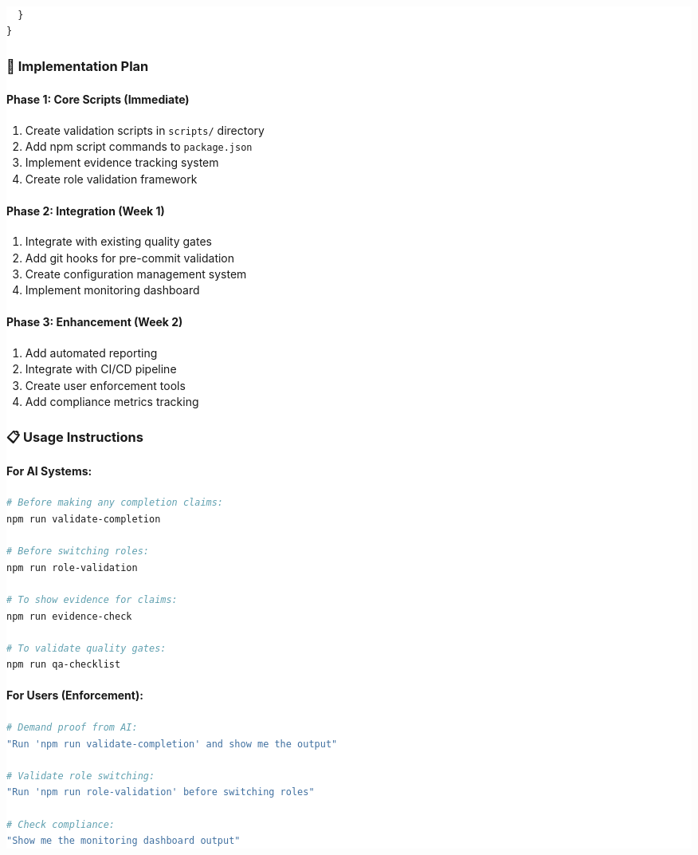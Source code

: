 ```javascript
  }
}
```

### 🔧 **Implementation Plan**

#### **Phase 1: Core Scripts (Immediate)**
1. Create validation scripts in `scripts/` directory
2. Add npm script commands to `package.json`
3. Implement evidence tracking system
4. Create role validation framework

#### **Phase 2: Integration (Week 1)**
1. Integrate with existing quality gates
2. Add git hooks for pre-commit validation
3. Create configuration management system
4. Implement monitoring dashboard

#### **Phase 3: Enhancement (Week 2)**
1. Add automated reporting
2. Integrate with CI/CD pipeline
3. Create user enforcement tools
4. Add compliance metrics tracking

### 📋 **Usage Instructions**

#### **For AI Systems:**
```bash
# Before making any completion claims:
npm run validate-completion

# Before switching roles:
npm run role-validation

# To show evidence for claims:
npm run evidence-check

# To validate quality gates:
npm run qa-checklist
```

#### **For Users (Enforcement):**
```bash
# Demand proof from AI:
"Run 'npm run validate-completion' and show me the output"

# Validate role switching:
"Run 'npm run role-validation' before switching roles"

# Check compliance:
"Show me the monitoring dashboard output"
```
